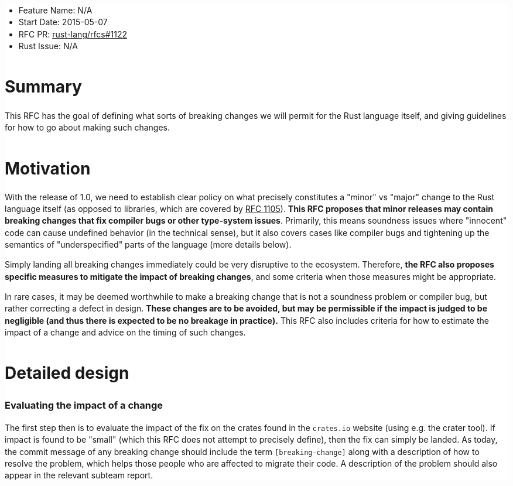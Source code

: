 - Feature Name: N/A
- Start Date: 2015-05-07
- RFC PR: [rust-lang/rfcs#1122](https://github.com/rust-lang/rfcs/pull/1122)
- Rust Issue: N/A

# Summary

This RFC has the goal of defining what sorts of breaking changes we
will permit for the Rust language itself, and giving guidelines for
how to go about making such changes.
  
# Motivation

With the release of 1.0, we need to establish clear policy on what
precisely constitutes a "minor" vs "major" change to the Rust language
itself (as opposed to libraries, which are covered by [RFC 1105]).
**This RFC proposes that minor releases may contain breaking
changes that fix compiler bugs or other type-system
issues**. Primarily, this means soundness issues where "innocent" code
can cause undefined behavior (in the technical sense), but it also
covers cases like compiler bugs and tightening up the semantics of
"underspecified" parts of the language (more details below).

Simply landing all breaking changes immediately could be very
disruptive to the ecosystem. Therefore, **the RFC also proposes
specific measures to mitigate the impact of breaking changes**, and
some criteria when those measures might be appropriate.

In rare cases, it may be deemed worthwhile to make a breaking change
that is not a soundness problem or compiler bug, but rather correcting
a defect in design. **These changes are to be avoided, but may be
permissible if the impact is judged to be negligible (and thus there
is expected to be no breakage in practice).** This RFC also includes
criteria for how to estimate the impact of a change and advice on the
timing of such changes.

# Detailed design

### Evaluating the impact of a change

The first step then is to evaluate the impact of the fix on the crates
found in the `crates.io` website (using e.g. the crater tool). If
impact is found to be "small" (which this RFC does not attempt to
precisely define), then the fix can simply be landed. As today, the
commit message of any breaking change should include the term
`[breaking-change]` along with a description of how to resolve the
problem, which helps those people who are affected to migrate their
code. A description of the problem should also appear in the relevant
subteam report.


[RFC 1105]: https://github.com/rust-lang/rfcs/pull/1105
[RFC 320]: https://github.com/rust-lang/rfcs/pull/320
[#744]: https://github.com/rust-lang/rfcs/issues/744
[#14875]: https://github.com/rust-lang/rust/issues/14875
[#16135]: https://github.com/rust-lang/rust/issues/16135
[#19733]: https://github.com/rust-lang/rust/issues/19733
[#23442]: https://github.com/rust-lang/rust/issues/23442
[RFC 213]: https://github.com/rust-lang/rfcs/pull/213
[#415]: https://github.com/rust-lang/rfcs/issues/415
[#22462]: https://github.com/rust-lang/rust/issues/22462#issuecomment-81756673
[#24278]: https://github.com/rust-lang/rust/issues/24278
[#1029]: https://github.com/rust-lang/rfcs/issues/1029
[RFC 560]: https://github.com/rust-lang/rfcs/pull/560
[macro]: https://internals.rust-lang.org/t/pre-rfc-macro-improvements/2088
[#24451]: https://github.com/rust-lang/rust/pull/24451
[RFC 1156]: https://github.com/rust-lang/rfcs/pull/1156